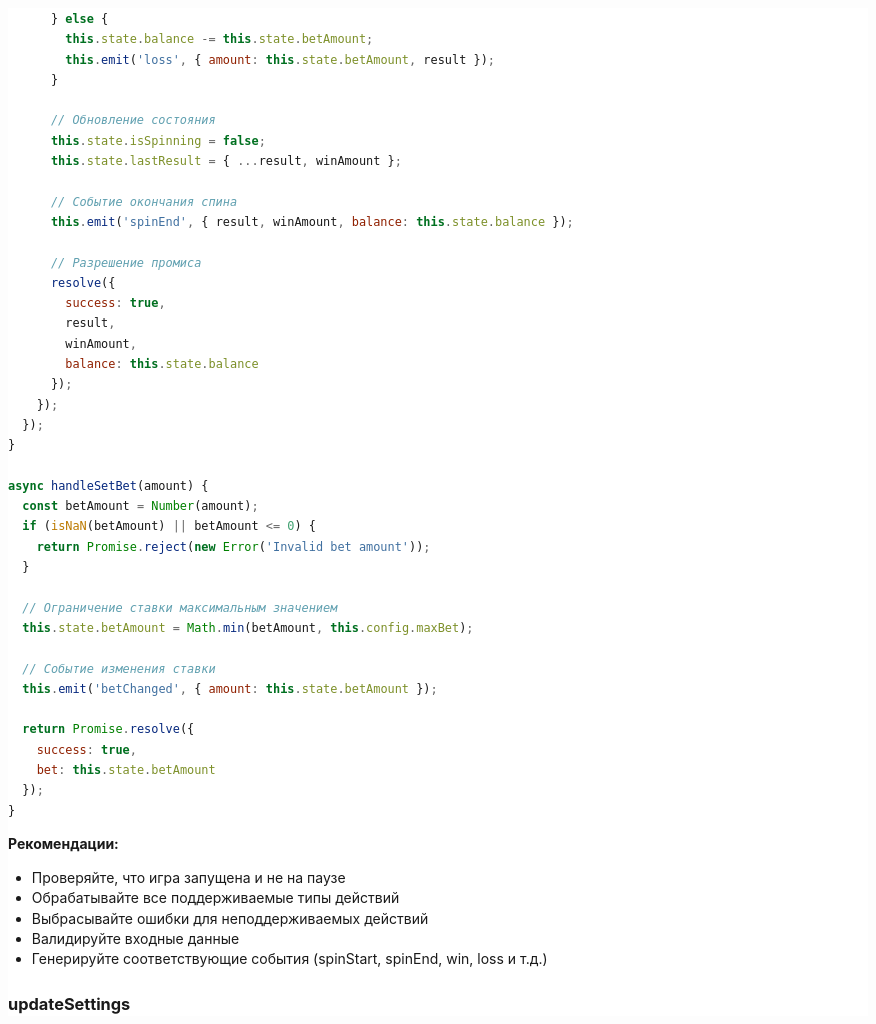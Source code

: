 ```javascript
      } else {
        this.state.balance -= this.state.betAmount;
        this.emit('loss', { amount: this.state.betAmount, result });
      }
      
      // Обновление состояния
      this.state.isSpinning = false;
      this.state.lastResult = { ...result, winAmount };
      
      // Событие окончания спина
      this.emit('spinEnd', { result, winAmount, balance: this.state.balance });
      
      // Разрешение промиса
      resolve({
        success: true,
        result,
        winAmount,
        balance: this.state.balance
      });
    });
  });
}

async handleSetBet(amount) {
  const betAmount = Number(amount);
  if (isNaN(betAmount) || betAmount <= 0) {
    return Promise.reject(new Error('Invalid bet amount'));
  }
  
  // Ограничение ставки максимальным значением
  this.state.betAmount = Math.min(betAmount, this.config.maxBet);
  
  // Событие изменения ставки
  this.emit('betChanged', { amount: this.state.betAmount });
  
  return Promise.resolve({
    success: true,
    bet: this.state.betAmount
  });
}
```

**Рекомендации:**
- Проверяйте, что игра запущена и не на паузе
- Обрабатывайте все поддерживаемые типы действий
- Выбрасывайте ошибки для неподдерживаемых действий
- Валидируйте входные данные
- Генерируйте соответствующие события (spinStart, spinEnd, win, loss и т.д.)

### updateSettings
